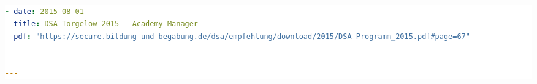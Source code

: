 ```yaml
- date: 2015-08-01
  title: DSA Torgelow 2015 - Academy Manager
  pdf: "https://secure.bildung-und-begabung.de/dsa/empfehlung/download/2015/DSA-Programm_2015.pdf#page=67"


---
```

